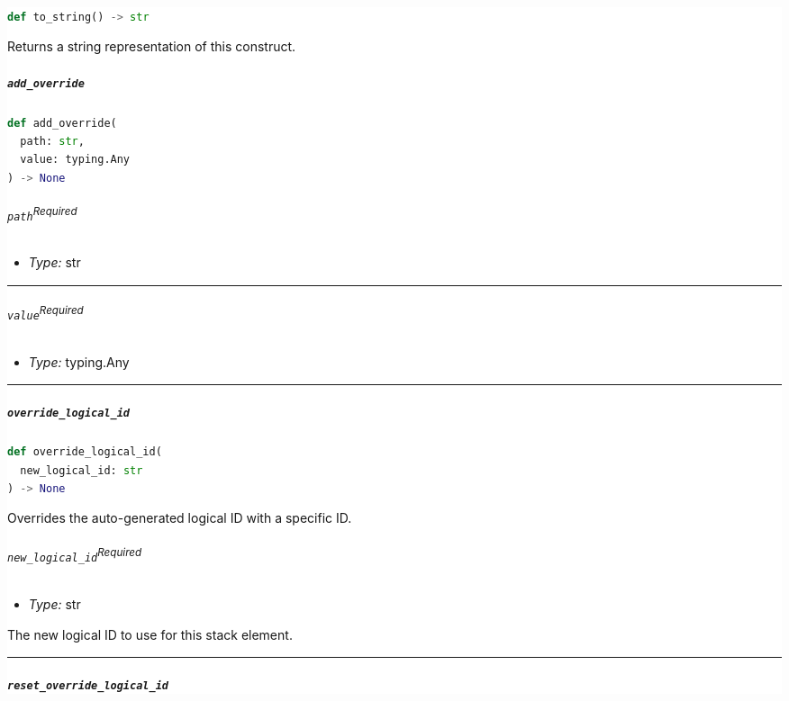 ```python
def to_string() -> str
```

Returns a string representation of this construct.

##### `add_override` <a name="add_override" id="@cdktf/provider-opentelekomcloud.cfwAclRuleV1.CfwAclRuleV1.addOverride"></a>

```python
def add_override(
  path: str,
  value: typing.Any
) -> None
```

###### `path`<sup>Required</sup> <a name="path" id="@cdktf/provider-opentelekomcloud.cfwAclRuleV1.CfwAclRuleV1.addOverride.parameter.path"></a>

- *Type:* str

---

###### `value`<sup>Required</sup> <a name="value" id="@cdktf/provider-opentelekomcloud.cfwAclRuleV1.CfwAclRuleV1.addOverride.parameter.value"></a>

- *Type:* typing.Any

---

##### `override_logical_id` <a name="override_logical_id" id="@cdktf/provider-opentelekomcloud.cfwAclRuleV1.CfwAclRuleV1.overrideLogicalId"></a>

```python
def override_logical_id(
  new_logical_id: str
) -> None
```

Overrides the auto-generated logical ID with a specific ID.

###### `new_logical_id`<sup>Required</sup> <a name="new_logical_id" id="@cdktf/provider-opentelekomcloud.cfwAclRuleV1.CfwAclRuleV1.overrideLogicalId.parameter.newLogicalId"></a>

- *Type:* str

The new logical ID to use for this stack element.

---

##### `reset_override_logical_id` <a name="reset_override_logical_id" id="@cdktf/provider-opentelekomcloud.cfwAclRuleV1.CfwAclRuleV1.resetOverrideLogicalId"></a>
